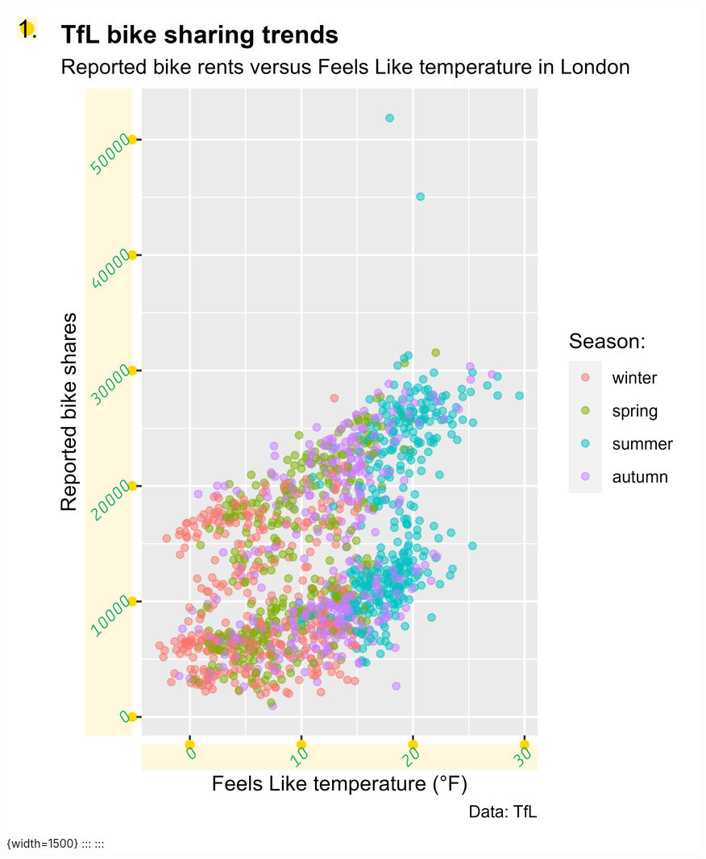 ![](05_annotations_files/figure-revealjs/ggplot-labs-theme-element-text-debug-1.png){width=1500}
:::
:::
